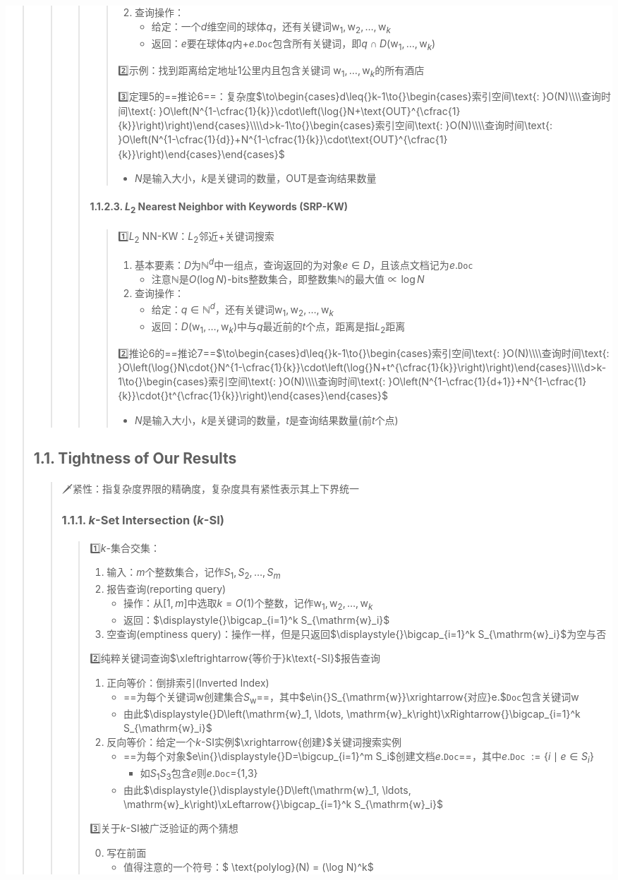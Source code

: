 > > > > 2. 查询操作：
> > > >    - 给定：一个$d$维空间的球体$q$，还有关键词$\mathrm{w}_1, \mathrm{w}_2, \ldots, \mathrm{w}_k$​ 
> > > >    - 返回：$e$要在球体$q$内$+$$e.$`Doc`包含所有关键词，即$q \cap D\left(\mathrm{w}_1, \ldots, \mathrm{w}_k\right)$​ 
> > > >
> > > > :two:示例：找到距离给定地址$1$公里内且包含关键词 $\mathrm{w}_1, \ldots, \mathrm{w}_k$​​ 的所有酒店
> > > >
> > > > :three:定理$5$的==推论$6$==：复杂度$\to\begin{cases}d\leq{}k-1\to{}\begin{cases}索引空间\text{: }O(N)\\\\查询时间\text{: }O\left(N^{1-\cfrac{1}{k}}\cdot\left(\log{}N+\text{OUT}^{\cfrac{1}{k}}\right)\right)\end{cases}\\\\d>k-1\to{}\begin{cases}索引空间\text{: }O(N)\\\\查询时间\text{: }O\left(N^{1-\cfrac{1}{d}}+N^{1-\cfrac{1}{k}}\cdot\text{OUT}^{\cfrac{1}{k}}\right)\end{cases}\end{cases}$​ 
> > > >
> > > > - $N$是输入大小，$k$是关键词的数量，$\text{OUT}$​是查询结果数量 
> > >
> > > #### $\textbf{1.1.2.3. }L_2\textbf{ Nearest Neighbor    with Keywords (SRP-KW)}$​   
> > >
> > > > :one:$L_2\text{ NN-KW}$：$L_2$邻近$+$关键词搜索
> > > >
> > > > 1. 基本要素：$D$为$\mathbb{N}^d$中一组点，查询返回的为对象$e\in{}D$，且该点文档记为$e.$`Doc` 
> > > >    - 注意$\mathbb{N}$是$O(\log{}N)\text{-bits}$整数集合，即整数集$\mathbb{N}$的最大值${}\propto{}\log{}N$ 
> > > > 2. 查询操作：
> > > >    - 给定：$q\in{}\mathbb{N}^d$，还有关键词$\mathrm{w}_1, \mathrm{w}_2, \ldots, \mathrm{w}_k$ 
> > > >    - 返回：$D\left(\mathrm{w}_1, \ldots, \mathrm{w}_{k}\right)$中与$q$最近前的$t$个点，距离是指$L_{2}$距离 
> > > >
> > > > :two:推论$6$的==推论$7$==$\to\begin{cases}d\leq{}k-1\to{}\begin{cases}索引空间\text{: }O(N)\\\\查询时间\text{: }O\left(\log{}N\cdot{}N^{1-\cfrac{1}{k}}\cdot\left(\log{}N+t^{\cfrac{1}{k}}\right)\right)\end{cases}\\\\d>k-1\to{}\begin{cases}索引空间\text{: }O(N)\\\\查询时间\text{: }O\left(N^{1-\cfrac{1}{d+1}}+N^{1-\cfrac{1}{k}}\cdot{}t^{\cfrac{1}{k}}\right)\end{cases}\end{cases}$​   
> > > >
> > > > - $N$是输入大小，$k$是关键词的数量，$t$是查询结果数量(前$t$​个点) 
>
> ## $\textbf{1.1. Tightness of Our Results}$   
>
> > :dagger:紧性：指复杂度界限的精确度，复杂度具有紧性表示其上下界统一
> >
> > ### $\textbf{1.1.1. }k\textbf{-Set Intersection }(k\textbf{-SI})$​  
> >
> > > :one:$k$​-集合交集：
> > >
> > > 1. 输入：$m$个整数集合，记作$S_1, S_2, \ldots, S_m$ 
> > > 2. 报告查询($\text{reporting query}$)
> > >    - 操作：从$[1,m]$中选取$k=O(1)$个整数，记作$\mathrm{w}_1, \mathrm{w}_2, \ldots, \mathrm{w}_k$ 
> > >    - 返回：$\displaystyle{}\bigcap_{i=1}^k S_{\mathrm{w}_i}$​ 
> > > 3. 空查询($\text{emptiness query}$)：操作一样，但是只返回$\displaystyle{}\bigcap_{i=1}^k S_{\mathrm{w}_i}$​为空与否
> > >
> > > :two:纯粹关键词查询$\xleftrightarrow{等价于}k\text{-SI}$​报告查询
> > >
> > > 1. 正向等价：倒排索引($\text{Inverted Index}$)
> > >    - ==为每个关键词$\mathrm{w}$创建集合$S_{\mathrm{w}}$==，其中$e\in{}S_{\mathrm{w}}\xrightarrow{对应}e.$`Doc`包含关键词$\mathrm{w}$   
> > >    - 由此$\displaystyle{}D\left(\mathrm{w}_1, \ldots, \mathrm{w}_k\right)\xRightarrow{}\bigcap_{i=1}^k S_{\mathrm{w}_i}$​   
> > > 2. 反向等价：给定一个$k\text{-SI}$实例$\xrightarrow{创建}$​关键词搜索实例
> > >    - ==为每个对象$e\in{}\displaystyle{}D=\bigcup_{i=1}^m S_i$创建文档$e.$`Doc`==，其中$e.$`Doc` $:=\left\{i \mid e \in S_i\right\}$
> > >      - 如$S_1S_3$包含$e$则$e.$`Doc`$\text{=\{1,3\}}$ 
> > >    - 由此$\displaystyle{}\displaystyle{}D\left(\mathrm{w}_1, \ldots, \mathrm{w}_k\right)\xLeftarrow{}\bigcap_{i=1}^k S_{\mathrm{w}_i}$​   
> > >
> > > :three:关于$k\text{-SI}$​​被广泛验证的两个猜想
> > >
> > > 0. 写在前面
> > >    - 值得注意的一个符号：$ \text{polylog}(N) = (\log N)^k$ 